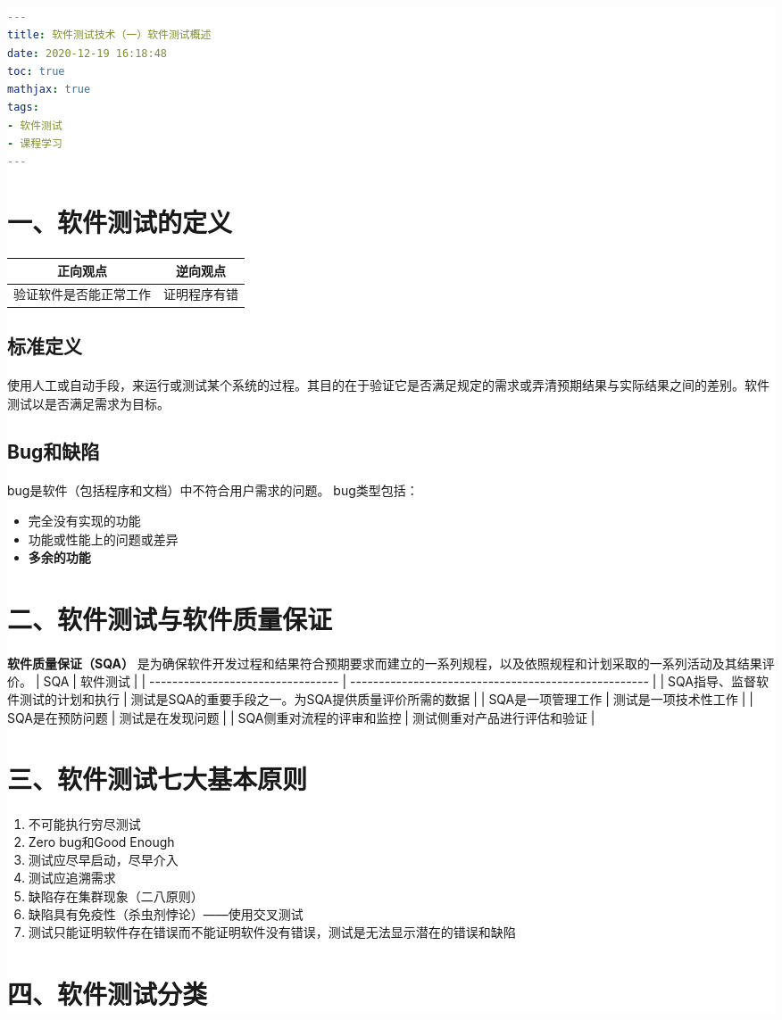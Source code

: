 ```yaml
---
title: 软件测试技术（一）软件测试概述
date: 2020-12-19 16:18:48
toc: true
mathjax: true
tags:
- 软件测试
- 课程学习
---
```


# 一、软件测试的定义
| 正向观点               | 逆向观点     |
| ---------------------- | ------------ |
| 验证软件是否能正常工作 | 证明程序有错 |
## 标准定义
使用人工或自动手段，来运行或测试某个系统的过程。其目的在于验证它是否满足规定的需求或弄清预期结果与实际结果之间的差别。软件测试以是否满足需求为目标。

## Bug和缺陷
bug是软件（包括程序和文档）中不符合用户需求的问题。
bug类型包括：
- 完全没有实现的功能
- 功能或性能上的问题或差异
- **多余的功能**

# 二、软件测试与软件质量保证
**软件质量保证（SQA）** 是为确保软件开发过程和结果符合预期要求而建立的一系列规程，以及依照规程和计划采取的一系列活动及其结果评价。
| SQA                               | 软件测试                                             |
| --------------------------------- | ---------------------------------------------------- |
| SQA指导、监督软件测试的计划和执行 | 测试是SQA的重要手段之一。为SQA提供质量评价所需的数据 |
| SQA是一项管理工作                 | 测试是一项技术性工作                                 |
| SQA是在预防问题                   | 测试是在发现问题                                     |
| SQA侧重对流程的评审和监控         | 测试侧重对产品进行评估和验证                         |
# 三、软件测试七大基本原则

1. 不可能执行穷尽测试
2. Zero bug和Good Enough
3. 测试应尽早启动，尽早介入
4. 测试应追溯需求
5. 缺陷存在集群现象（二八原则）
6. 缺陷具有免疫性（杀虫剂悖论）——使用交叉测试
7. 测试只能证明软件存在错误而不能证明软件没有错误，测试是无法显示潜在的错误和缺陷
# 四、软件测试分类
